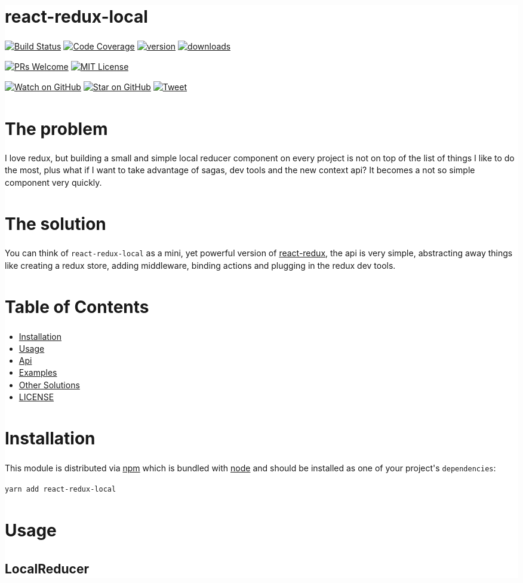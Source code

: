 # react-redux-local

[![Build Status][build-badge]][build]
[![Code Coverage][coverage-badge]][coverage]
[![version][version-badge]][package]
[![downloads][downloads-badge]][npmtrends]

[![PRs Welcome][prs-badge]][prs]
[![MIT License][license-badge]][license]

[![Watch on GitHub][github-watch-badge]][github-watch]
[![Star on GitHub][github-star-badge]][github-star]
[![Tweet][twitter-badge]][twitter]

# The problem

I love redux, but building a small and simple local reducer component on every project is not on top of the list of things I like to do the most, plus what if I want to take advantage of sagas, dev tools and the new context api? It becomes a not so simple component very quickly.

# The solution

You can think of `react-redux-local` as a mini, yet powerful version of [react-redux](https://github.com/reactjs/redux), the api is very simple, abstracting away things like creating a redux store, adding middleware, binding actions and plugging in the redux dev tools.

# Table of Contents

- [Installation](#installation)
- [Usage](#usage)
- [Api](#api)
- [Examples](#examples)
- [Other Solutions](#other-solutions)
- [LICENSE](#license)

# Installation

This module is distributed via [npm][npm] which is bundled with [node][node] and
should be installed as one of your project's `dependencies`:

```
yarn add react-redux-local
```

# Usage

## LocalReducer


[npm]: https://www.npmjs.com/
[node]: https://nodejs.org
[build-badge]: https://img.shields.io/travis/imflavio/react-redux-local.svg?style=flat-square
[build]: https://travis-ci.org/imflavio/react-redux-local
[coverage-badge]: https://img.shields.io/codecov/c/github/imflavio/react-redux-local.svg?style=flat-square
[coverage]: https://codecov.io/github/imflavio/react-redux-local
[version-badge]: https://img.shields.io/npm/v/react-redux-local.svg?style=flat-square
[package]: https://www.npmjs.com/package/react-redux-local
[downloads-badge]: https://img.shields.io/npm/dm/react-redux-local.svg?style=flat-square
[npmtrends]: http://www.npmtrends.com/react-redux-local
[license-badge]: https://img.shields.io/npm/l/react-redux-local.svg?style=flat-square
[license]: https://github.com/imflavio/react-redux-local/blob/master/LICENSE
[prs-badge]: https://img.shields.io/badge/PRs-welcome-brightgreen.svg?style=flat-square
[prs]: http://makeapullrequest.com
[donate-badge]: https://img.shields.io/badge/$-support-green.svg?style=flat-square
[coc-badge]: https://img.shields.io/badge/code%20of-conduct-ff69b4.svg?style=flat-square
[coc]: https://github.com/imflavio/react-redux-local/blob/master/other/CODE_OF_CONDUCT.md
[github-watch-badge]: https://img.shields.io/github/watchers/imflavio/react-redux-local.svg?style=social
[github-watch]: https://github.com/imflavio/react-redux-local/watchers
[github-star-badge]: https://img.shields.io/github/stars/imflavio/react-redux-local.svg?style=social
[github-star]: https://github.com/imflavio/react-redux-local/stargazers
[twitter]: https://twitter.com/intent/tweet?text=Check%20out%20react-redux-local%20by%20%40imflavio_%20https%3A%2F%2Fgithub.com%2Fimflavio%2Freact-redux-local%20%F0%9F%91%8D
[twitter-badge]: https://img.shields.io/twitter/url/https/github.com/imflavio/react-redux-local.svg?style=social